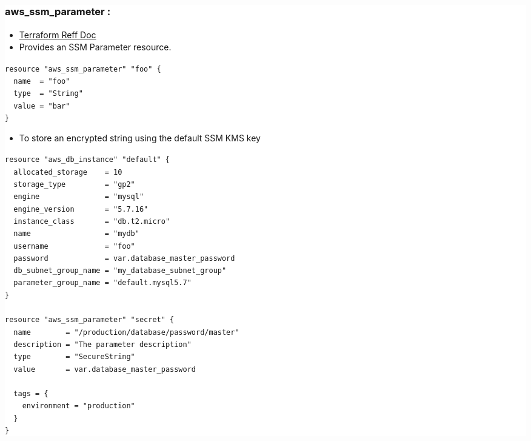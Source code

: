 
### aws_ssm_parameter :
- [Terraform Reff Doc](https://registry.terraform.io/providers/hashicorp/aws/latest/docs/resources/ssm_parameter)
- Provides an SSM Parameter resource.

```
resource "aws_ssm_parameter" "foo" {
  name  = "foo"
  type  = "String"
  value = "bar"
}
```
- To store an encrypted string using the default SSM KMS key
```
resource "aws_db_instance" "default" {
  allocated_storage    = 10
  storage_type         = "gp2"
  engine               = "mysql"
  engine_version       = "5.7.16"
  instance_class       = "db.t2.micro"
  name                 = "mydb"
  username             = "foo"
  password             = var.database_master_password
  db_subnet_group_name = "my_database_subnet_group"
  parameter_group_name = "default.mysql5.7"
}

resource "aws_ssm_parameter" "secret" {
  name        = "/production/database/password/master"
  description = "The parameter description"
  type        = "SecureString"
  value       = var.database_master_password

  tags = {
    environment = "production"
  }
}
```

